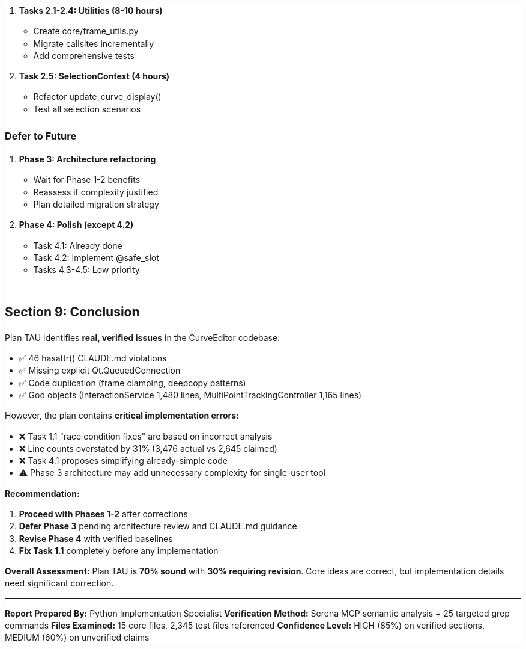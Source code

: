 1. **Tasks 2.1-2.4: Utilities (8-10 hours)**
   - Create core/frame_utils.py
   - Migrate callsites incrementally
   - Add comprehensive tests

2. **Task 2.5: SelectionContext (4 hours)**
   - Refactor update_curve_display()
   - Test all selection scenarios

### Defer to Future

1. **Phase 3: Architecture refactoring**
   - Wait for Phase 1-2 benefits
   - Reassess if complexity justified
   - Plan detailed migration strategy

2. **Phase 4: Polish (except 4.2)**
   - Task 4.1: Already done
   - Task 4.2: Implement @safe_slot
   - Tasks 4.3-4.5: Low priority

---

## Section 9: Conclusion

Plan TAU identifies **real, verified issues** in the CurveEditor codebase:
- ✅ 46 hasattr() CLAUDE.md violations
- ✅ Missing explicit Qt.QueuedConnection
- ✅ Code duplication (frame clamping, deepcopy patterns)
- ✅ God objects (InteractionService 1,480 lines, MultiPointTrackingController 1,165 lines)

However, the plan contains **critical implementation errors:**
- ❌ Task 1.1 "race condition fixes" are based on incorrect analysis
- ❌ Line counts overstated by 31% (3,476 actual vs 2,645 claimed)
- ❌ Task 4.1 proposes simplifying already-simple code
- ⚠️ Phase 3 architecture may add unnecessary complexity for single-user tool

**Recommendation:**
1. **Proceed with Phases 1-2** after corrections
2. **Defer Phase 3** pending architecture review and CLAUDE.md guidance
3. **Revise Phase 4** with verified baselines
4. **Fix Task 1.1** completely before any implementation

**Overall Assessment:** Plan TAU is **70% sound** with **30% requiring revision**. Core ideas are correct, but implementation details need significant correction.

---

**Report Prepared By:** Python Implementation Specialist
**Verification Method:** Serena MCP semantic analysis + 25 targeted grep commands
**Files Examined:** 15 core files, 2,345 test files referenced
**Confidence Level:** HIGH (85%) on verified sections, MEDIUM (60%) on unverified claims

